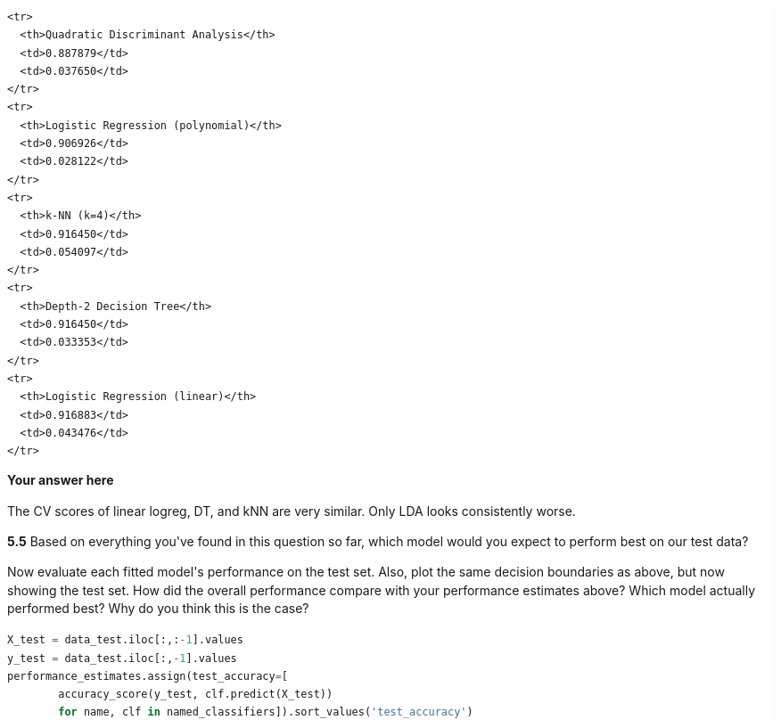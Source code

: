     <tr>
      <th>Quadratic Discriminant Analysis</th>
      <td>0.887879</td>
      <td>0.037650</td>
    </tr>
    <tr>
      <th>Logistic Regression (polynomial)</th>
      <td>0.906926</td>
      <td>0.028122</td>
    </tr>
    <tr>
      <th>k-NN (k=4)</th>
      <td>0.916450</td>
      <td>0.054097</td>
    </tr>
    <tr>
      <th>Depth-2 Decision Tree</th>
      <td>0.916450</td>
      <td>0.033353</td>
    </tr>
    <tr>
      <th>Logistic Regression (linear)</th>
      <td>0.916883</td>
      <td>0.043476</td>
    </tr>
  </tbody>
</table>
</div>



**Your answer here**

The CV scores of linear logreg, DT, and kNN are very similar. Only LDA looks consistently worse.

**5.5** Based on everything you've found in this question so far, which model would you expect to perform best on our test data? 

Now evaluate each fitted model's performance on the test set. Also, plot the same decision boundaries as above, but now showing the test set. How did the overall performance compare with your performance estimates above? Which model actually performed best? Why do you think this is the case?



```python
X_test = data_test.iloc[:,:-1].values
y_test = data_test.iloc[:,-1].values
performance_estimates.assign(test_accuracy=[
        accuracy_score(y_test, clf.predict(X_test))
        for name, clf in named_classifiers]).sort_values('test_accuracy')
```





<div>
<style scoped>
    .dataframe tbody tr th:only-of-type {
        vertical-align: middle;
    }
